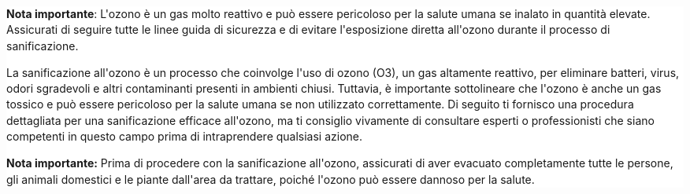 **Nota importante**: L'ozono è un gas molto reattivo e può essere pericoloso per la salute umana se inalato in quantità elevate. Assicurati di seguire tutte le linee guida di sicurezza e di evitare l'esposizione diretta all'ozono durante il processo di sanificazione.


La sanificazione all'ozono è un processo che coinvolge l'uso di ozono (O3), un gas altamente reattivo, per eliminare batteri, virus, odori sgradevoli e altri contaminanti presenti in ambienti chiusi. Tuttavia, è importante sottolineare che l'ozono è anche un gas tossico e può essere pericoloso per la salute umana se non utilizzato correttamente. Di seguito ti fornisco una procedura dettagliata per una sanificazione efficace all'ozono, ma ti consiglio vivamente di consultare esperti o professionisti che siano competenti in questo campo prima di intraprendere qualsiasi azione.

**Nota importante:** Prima di procedere con la sanificazione all'ozono, assicurati di aver evacuato completamente tutte le persone, gli animali domestici e le piante dall'area da trattare, poiché l'ozono può essere dannoso per la salute.